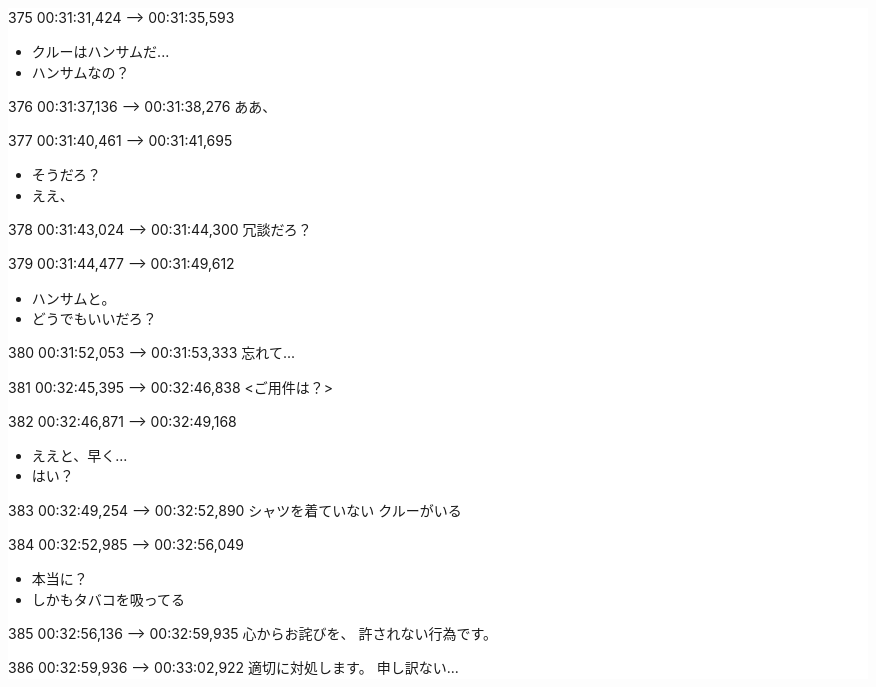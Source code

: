 375
00:31:31,424 --> 00:31:35,593
- クルーはハンサムだ...
- ハンサムなの？

376
00:31:37,136 --> 00:31:38,276
ああ、

377
00:31:40,461 --> 00:31:41,695
- そうだろ？
- ええ、

378
00:31:43,024 --> 00:31:44,300
冗談だろ？

379
00:31:44,477 --> 00:31:49,612
- ハンサムと。
- どうでもいいだろ？

380
00:31:52,053 --> 00:31:53,333
忘れて...

381
00:32:45,395 --> 00:32:46,838
<ご用件は？>

382
00:32:46,871 --> 00:32:49,168
- ええと、早く...
- はい？

383
00:32:49,254 --> 00:32:52,890
シャツを着ていない
クルーがいる

384
00:32:52,985 --> 00:32:56,049
- 本当に？
- しかもタバコを吸ってる

385
00:32:56,136 --> 00:32:59,935
心からお詫びを、
許されない行為です。

386
00:32:59,936 --> 00:33:02,922
適切に対処します。
申し訳ない...

